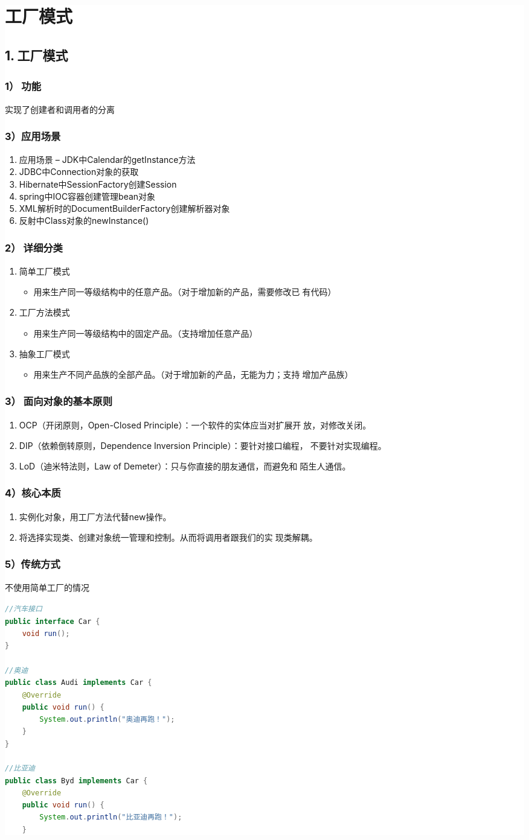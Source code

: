 # 工厂模式

## 1. 工厂模式

### 1） 功能

实现了创建者和调用者的分离

### 3）应用场景

1. 应用场景 – JDK中Calendar的getInstance方法
2.  JDBC中Connection对象的获取 
3. Hibernate中SessionFactory创建Session 
4. spring中IOC容器创建管理bean对象 
5.  XML解析时的DocumentBuilderFactory创建解析器对象 
6.  反射中Class对象的newInstance()

### 2） 详细分类

1. 简单工厂模式
   - 用来生产同一等级结构中的任意产品。（对于增加新的产品，需要修改已 有代码） 
2. 工厂方法模式
   - 用来生产同一等级结构中的固定产品。（支持增加任意产品）   

3. 抽象工厂模式
   -  用来生产不同产品族的全部产品。（对于增加新的产品，无能为力；支持 增加产品族） 

### 3） 面向对象的基本原则

1. OCP（开闭原则，Open-Closed Principle）：一个软件的实体应当对扩展开 放，对修改关闭。 

2. DIP（依赖倒转原则，Dependence Inversion Principle）：要针对接口编程， 不要针对实现编程。 

3. LoD（迪米特法则，Law of Demeter）：只与你直接的朋友通信，而避免和 陌生人通信。

### 4）核心本质

1. 实例化对象，用工厂方法代替new操作。 

2. 将选择实现类、创建对象统一管理和控制。从而将调用者跟我们的实 现类解耦。

### 5）传统方式

不使用简单工厂的情况

```java
//汽车接口
public interface Car {
	void run();
}

//奥迪
public class Audi implements Car {
	@Override
	public void run() {
		System.out.println("奥迪再跑！");
	}
}

//比亚迪
public class Byd implements Car {
	@Override
	public void run() {
		System.out.println("比亚迪再跑！");
	}
```